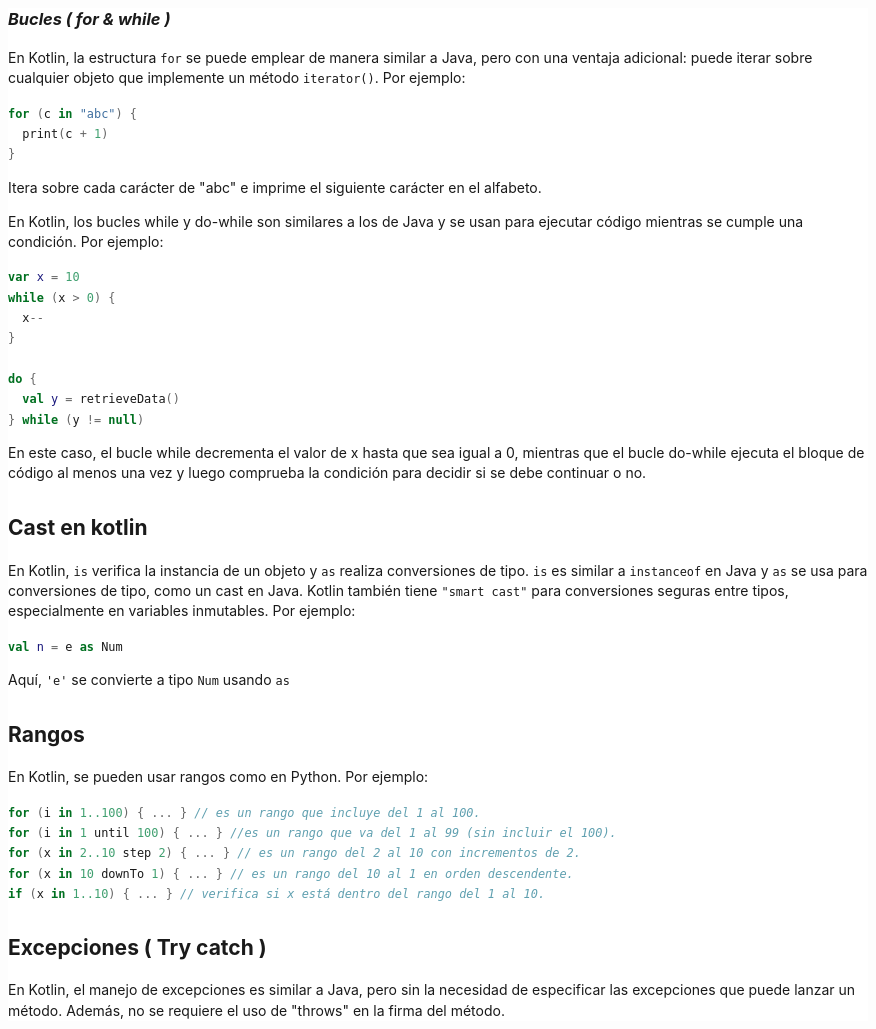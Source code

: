 ### _Bucles ( for & while )_
En Kotlin, la estructura `for` se puede emplear de manera similar a Java, pero con una ventaja adicional: puede iterar sobre cualquier objeto que implemente un método `iterator()`. Por ejemplo:
```kotlin
for (c in "abc") {
  print(c + 1)
}
```
Itera sobre cada carácter de "abc" e imprime el siguiente carácter en el alfabeto.

En Kotlin, los bucles while y do-while son similares a los de Java y se usan para ejecutar código mientras se cumple una condición. Por ejemplo:
```kotlin
var x = 10
while (x > 0) {
  x--
}

do {
  val y = retrieveData()
} while (y != null)
```
En este caso, el bucle while decrementa el valor de x hasta que sea igual a 0, mientras que el bucle do-while ejecuta el bloque de código al menos una vez y luego comprueba la condición para decidir si se debe continuar o no.

## Cast en kotlin
En Kotlin, `is` verifica la instancia de un objeto y `as` realiza conversiones de tipo. `is` es similar a `instanceof` en Java y `as` se usa para conversiones de tipo, como un cast en Java. Kotlin también tiene `"smart cast"` para conversiones seguras entre tipos, especialmente en variables inmutables. Por ejemplo:
```kotlin
val n = e as Num
```
Aquí, `'e'` se convierte a tipo `Num` usando `as`

## Rangos
En Kotlin, se pueden usar rangos como en Python. Por ejemplo:
```kotlin
for (i in 1..100) { ... } // es un rango que incluye del 1 al 100.
for (i in 1 until 100) { ... } //es un rango que va del 1 al 99 (sin incluir el 100).
for (x in 2..10 step 2) { ... } // es un rango del 2 al 10 con incrementos de 2.
for (x in 10 downTo 1) { ... } // es un rango del 10 al 1 en orden descendente.
if (x in 1..10) { ... } // verifica si x está dentro del rango del 1 al 10.
```

## Excepciones ( Try catch )
En Kotlin, el manejo de excepciones es similar a Java, pero sin la necesidad de especificar las excepciones que puede lanzar un método. Además, no se requiere el uso de "throws" en la firma del método. 

